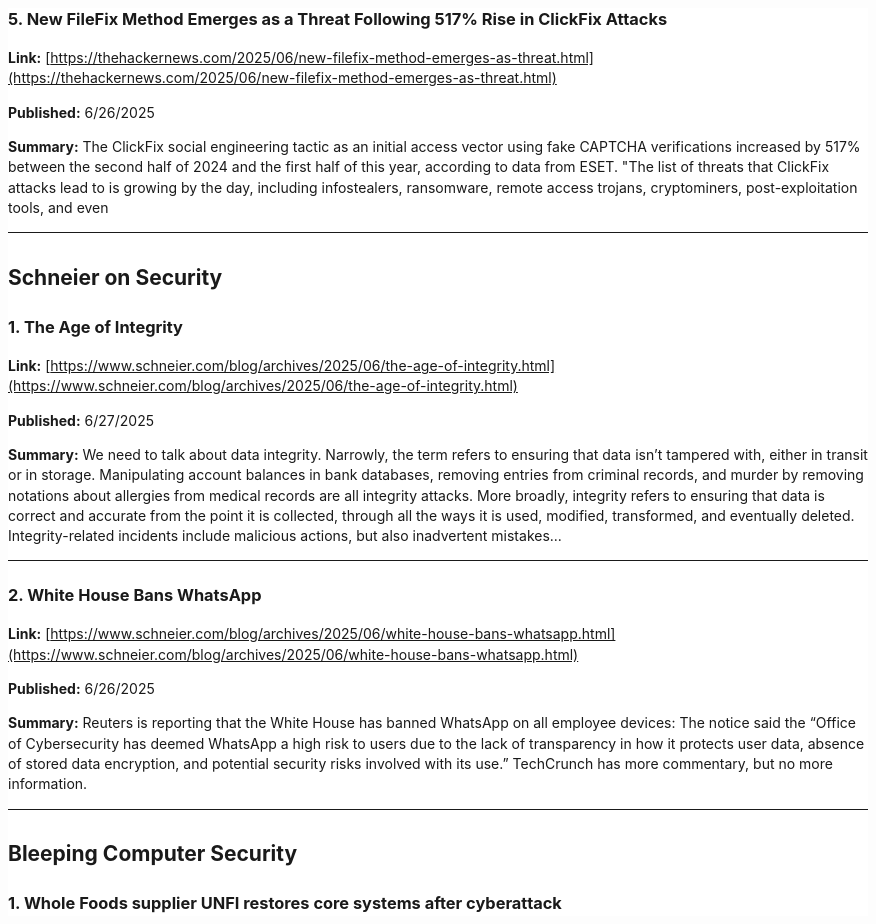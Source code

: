 ### 5. New FileFix Method Emerges as a Threat Following 517% Rise in ClickFix Attacks

**Link:** [https://thehackernews.com/2025/06/new-filefix-method-emerges-as-threat.html](https://thehackernews.com/2025/06/new-filefix-method-emerges-as-threat.html)

**Published:** 6/26/2025

**Summary:** The ClickFix social engineering tactic as an initial access vector using fake CAPTCHA verifications increased by 517% between the second half of 2024 and the first half of this year, according to data from ESET. "The list of threats that ClickFix attacks lead to is growing by the day, including infostealers, ransomware, remote access trojans, cryptominers, post-exploitation tools, and even

---

## Schneier on Security

### 1. The Age of Integrity

**Link:** [https://www.schneier.com/blog/archives/2025/06/the-age-of-integrity.html](https://www.schneier.com/blog/archives/2025/06/the-age-of-integrity.html)

**Published:** 6/27/2025

**Summary:** We need to talk about data integrity. Narrowly, the term refers to ensuring that data isn’t tampered with, either in transit or in storage. Manipulating account balances in bank databases, removing entries from criminal records, and murder by removing notations about allergies from medical records are all integrity attacks. More broadly, integrity refers to ensuring that data is correct and accurate from the point it is collected, through all the ways it is used, modified, transformed, and eventually deleted. Integrity-related incidents include malicious actions, but also inadvertent mistakes...

---

### 2. White House Bans WhatsApp

**Link:** [https://www.schneier.com/blog/archives/2025/06/white-house-bans-whatsapp.html](https://www.schneier.com/blog/archives/2025/06/white-house-bans-whatsapp.html)

**Published:** 6/26/2025

**Summary:** Reuters is reporting that the White House has banned WhatsApp on all employee devices: The notice said the “Office of Cybersecurity has deemed WhatsApp a high risk to users due to the lack of transparency in how it protects user data, absence of stored data encryption, and potential security risks involved with its use.”  TechCrunch has more commentary, but no more information.

---

## Bleeping Computer Security

### 1. Whole Foods supplier UNFI restores core systems after cyberattack
